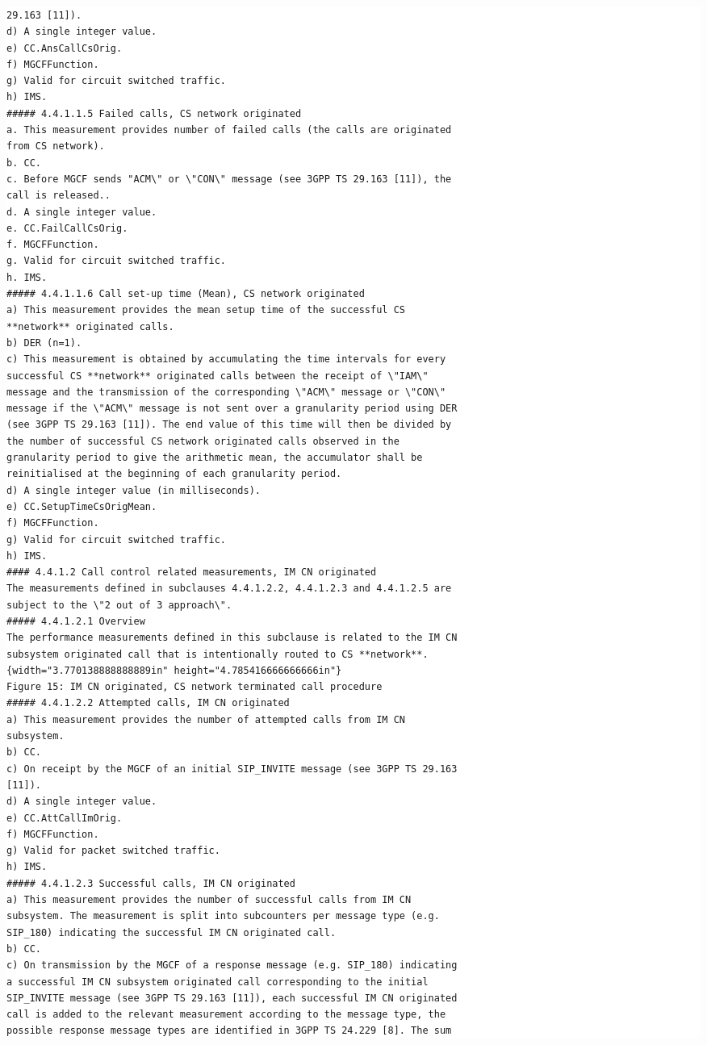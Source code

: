 ```{=html}
29.163 [11]).
d) A single integer value.
e) CC.AnsCallCsOrig.
f) MGCFFunction.
g) Valid for circuit switched traffic.
h) IMS.
##### 4.4.1.1.5 Failed calls, CS network originated
a. This measurement provides number of failed calls (the calls are originated
from CS network).
b. CC.
c. Before MGCF sends "ACM\" or \"CON\" message (see 3GPP TS 29.163 [11]), the
call is released..
d. A single integer value.
e. CC.FailCallCsOrig.
f. MGCFFunction.
g. Valid for circuit switched traffic.
h. IMS.
##### 4.4.1.1.6 Call set-up time (Mean), CS network originated
a) This measurement provides the mean setup time of the successful CS
**network** originated calls.
b) DER (n=1).
c) This measurement is obtained by accumulating the time intervals for every
successful CS **network** originated calls between the receipt of \"IAM\"
message and the transmission of the corresponding \"ACM\" message or \"CON\"
message if the \"ACM\" message is not sent over a granularity period using DER
(see 3GPP TS 29.163 [11]). The end value of this time will then be divided by
the number of successful CS network originated calls observed in the
granularity period to give the arithmetic mean, the accumulator shall be
reinitialised at the beginning of each granularity period.
d) A single integer value (in milliseconds).
e) CC.SetupTimeCsOrigMean.
f) MGCFFunction.
g) Valid for circuit switched traffic.
h) IMS.
#### 4.4.1.2 Call control related measurements, IM CN originated
The measurements defined in subclauses 4.4.1.2.2, 4.4.1.2.3 and 4.4.1.2.5 are
subject to the \"2 out of 3 approach\".
##### 4.4.1.2.1 Overview
The performance measurements defined in this subclause is related to the IM CN
subsystem originated call that is intentionally routed to CS **network**.
{width="3.770138888888889in" height="4.785416666666666in"}
Figure 15: IM CN originated, CS network terminated call procedure
##### 4.4.1.2.2 Attempted calls, IM CN originated
a) This measurement provides the number of attempted calls from IM CN
subsystem.
b) CC.
c) On receipt by the MGCF of an initial SIP_INVITE message (see 3GPP TS 29.163
[11]).
d) A single integer value.
e) CC.AttCallImOrig.
f) MGCFFunction.
g) Valid for packet switched traffic.
h) IMS.
##### 4.4.1.2.3 Successful calls, IM CN originated
a) This measurement provides the number of successful calls from IM CN
subsystem. The measurement is split into subcounters per message type (e.g.
SIP_180) indicating the successful IM CN originated call.
b) CC.
c) On transmission by the MGCF of a response message (e.g. SIP_180) indicating
a successful IM CN subsystem originated call corresponding to the initial
SIP_INVITE message (see 3GPP TS 29.163 [11]), each successful IM CN originated
call is added to the relevant measurement according to the message type, the
possible response message types are identified in 3GPP TS 24.229 [8]. The sum
```